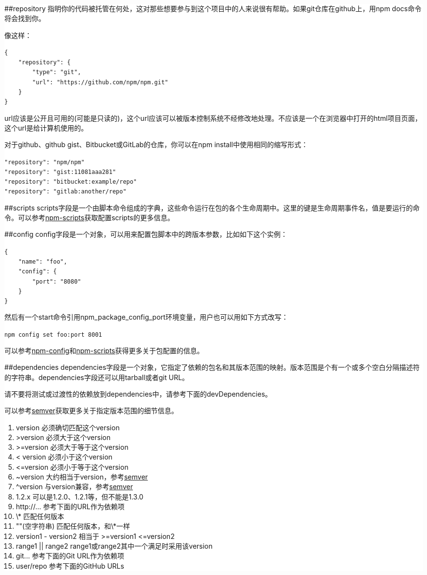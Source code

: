 ##repository
指明你的代码被托管在何处，这对那些想要参与到这个项目中的人来说很有帮助。如果git仓库在github上，用npm docs命令将会找到你。

像这样：

```
{
    "repository": {
        "type": "git",
        "url": "https://github.com/npm/npm.git"
    }
}
```
url应该是公开且可用的(可能是只读的)，这个url应该可以被版本控制系统不经修改地处理。不应该是一个在浏览器中打开的html项目页面，这个url是给计算机使用的。

对于github、github gist、Bitbucket或GitLab的仓库，你可以在npm install中使用相同的缩写形式：

```
"repository": "npm/npm"
"repository": "gist:11081aaa281"
"repository": "bitbucket:example/repo"
"repository": "gitlab:another/repo"
```

##scripts
scripts字段是一个由脚本命令组成的字典，这些命令运行在包的各个生命周期中。这里的键是生命周期事件名，值是要运行的命令。可以参考[npm-scripts](https://docs.npmjs.com/files/package.json#directorieslib)获取配置scripts的更多信息。

##config
config字段是一个对象，可以用来配置包脚本中的跨版本参数，比如如下这个实例：

```
{
    "name": "foo",
    "config": {
        "port": "8080"
    }
}
```

然后有一个start命令引用npm_package_config_port环境变量，用户也可以用如下方式改写：

```
npm config set foo:port 8001
```

可以参考[npm-config](https://docs.npmjs.com/misc/config)和[npm-scripts](https://docs.npmjs.com/misc/scripts)获得更多关于包配置的信息。

##dependencies
dependencies字段是一个对象，它指定了依赖的包名和其版本范围的映射。版本范围是个有一个或多个空白分隔描述符的字符串。dependencies字段还可以用tarball或者git URL。

请不要将测试或过渡性的依赖放到dependencies中，请参考下面的devDependencies。

可以参考[semver](https://docs.npmjs.com/misc/semver)获取更多关于指定版本范围的细节信息。

1. version 必须确切匹配这个version
2. \>version 必须大于这个version
3. \>=version 必须大于等于这个version
4. < version 必须小于这个version
5. <=version 必须小于等于这个version
6. ~version 大约相当于version，参考[semver](https://docs.npmjs.com/misc/semver)
7. ^version 与version兼容，参考[semver](https://docs.npmjs.com/misc/semver)
8. 1.2.x 可以是1.2.0、1.2.1等，但不能是1.3.0
9. http://... 参考下面的URL作为依赖项
10. \\* 匹配任何版本
11. ""(空字符串) 匹配任何版本，和\\*一样
12. version1 - version2 相当于 >=version1 <=version2
13. range1 || range2 range1或range2其中一个满足时采用该version
14. git... 参考下面的Git URL作为依赖项
15. user/repo 参考下面的GitHub URLs